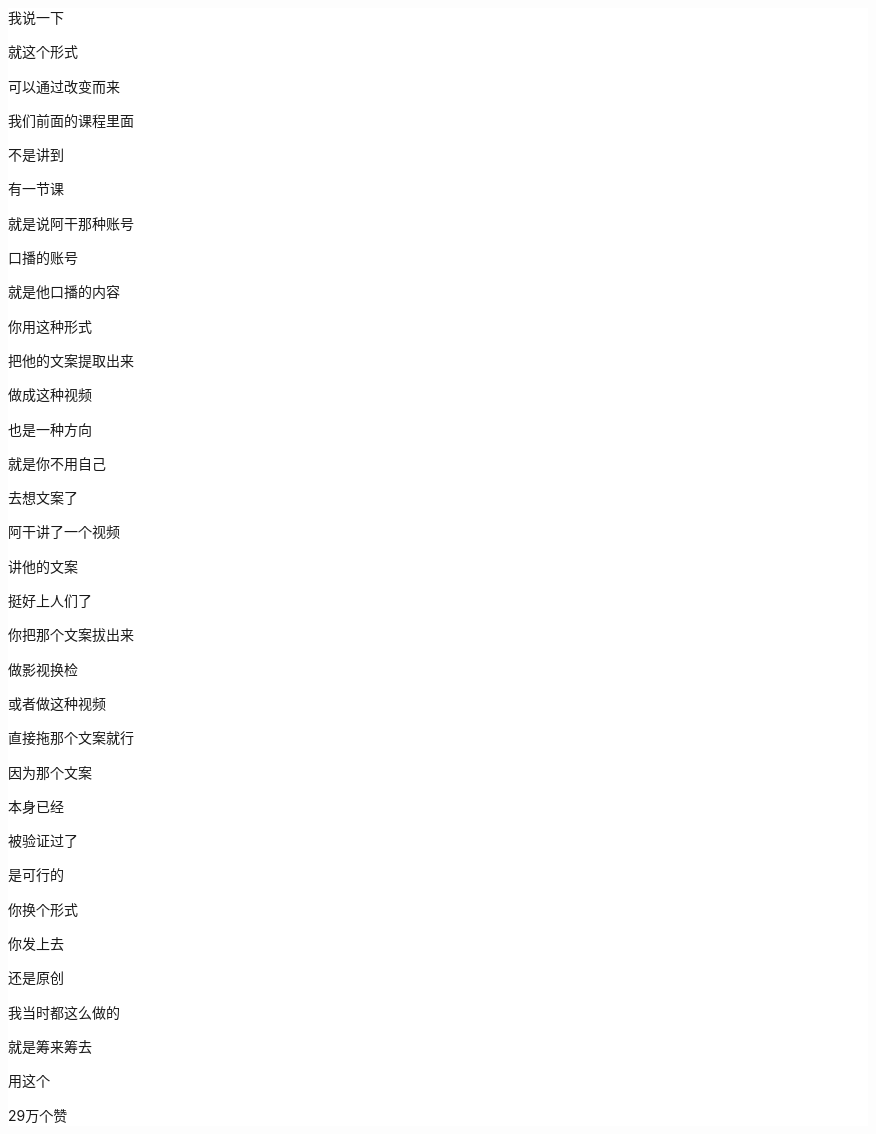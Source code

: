 我说一下

就这个形式

可以通过改变而来

我们前面的课程里面

不是讲到

有一节课

就是说阿干那种账号

口播的账号

就是他口播的内容

你用这种形式

把他的文案提取出来

做成这种视频

也是一种方向

就是你不用自己

去想文案了

阿干讲了一个视频

讲他的文案

挺好上人们了

你把那个文案拔出来

做影视换检

或者做这种视频

直接拖那个文案就行

因为那个文案

本身已经

被验证过了

是可行的

你换个形式

你发上去

还是原创

我当时都这么做的

就是筹来筹去

用这个

29万个赞
